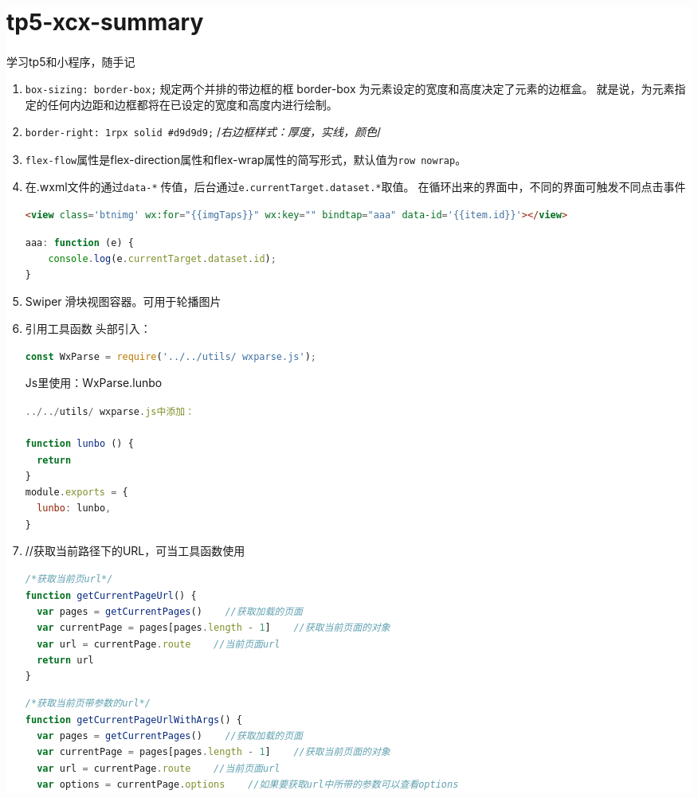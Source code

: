 # tp5-xcx-summary
学习tp5和小程序，随手记



1.	```box-sizing: border-box;```  规定两个并排的带边框的框
    border-box	为元素设定的宽度和高度决定了元素的边框盒。
    就是说，为元素指定的任何内边距和边框都将在已设定的宽度和高度内进行绘制。

2.	```border-right: 1rpx solid #d9d9d9;``` /*右边框样式：厚度，实线，颜色*/

3.	```flex-flow```属性是flex-direction属性和flex-wrap属性的简写形式，默认值为```row nowrap```。

4.	在.wxml文件的通过```data-*``` 传值，后台通过```e.currentTarget.dataset.*```取值。
    在循环出来的界面中，不同的界面可触发不同点击事件

    ```html
    <view class='btnimg' wx:for="{{imgTaps}}" wx:key="" bindtap="aaa" data-id='{{item.id}}'></view>
    ```

    ```js
    aaa: function (e) {
        console.log(e.currentTarget.dataset.id);
    }
    ```

5.	Swiper  滑块视图容器。可用于轮播图片

6.	引用工具函数
    头部引入：
    ```js
    const WxParse = require('../../utils/ wxparse.js');
    ```

    Js里使用：WxParse.lunbo
    ```js
    ../../utils/ wxparse.js中添加：

    function lunbo () {
      return 
    }
    module.exports = {
      lunbo: lunbo,
    }
    ```



7. //获取当前路径下的URL，可当工具函数使用

    ```js
    /*获取当前页url*/
    function getCurrentPageUrl() {
      var pages = getCurrentPages()    //获取加载的页面
      var currentPage = pages[pages.length - 1]    //获取当前页面的对象
      var url = currentPage.route    //当前页面url
      return url
    }
    ```
    ```js
    /*获取当前页带参数的url*/
    function getCurrentPageUrlWithArgs() {
      var pages = getCurrentPages()    //获取加载的页面
      var currentPage = pages[pages.length - 1]    //获取当前页面的对象
      var url = currentPage.route    //当前页面url
      var options = currentPage.options    //如果要获取url中所带的参数可以查看options
